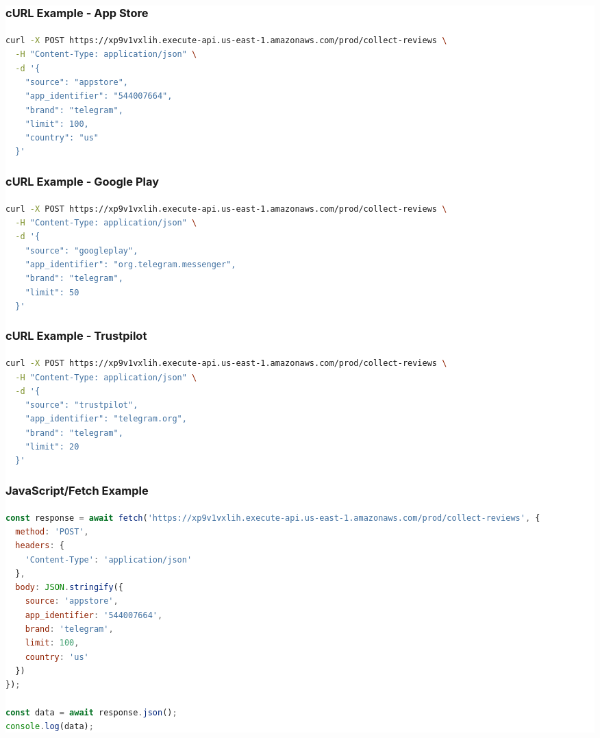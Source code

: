 ### cURL Example - App Store

```bash
curl -X POST https://xp9v1vxlih.execute-api.us-east-1.amazonaws.com/prod/collect-reviews \
  -H "Content-Type: application/json" \
  -d '{
    "source": "appstore",
    "app_identifier": "544007664",
    "brand": "telegram",
    "limit": 100,
    "country": "us"
  }'
```

### cURL Example - Google Play

```bash
curl -X POST https://xp9v1vxlih.execute-api.us-east-1.amazonaws.com/prod/collect-reviews \
  -H "Content-Type: application/json" \
  -d '{
    "source": "googleplay",
    "app_identifier": "org.telegram.messenger",
    "brand": "telegram",
    "limit": 50
  }'
```

### cURL Example - Trustpilot

```bash
curl -X POST https://xp9v1vxlih.execute-api.us-east-1.amazonaws.com/prod/collect-reviews \
  -H "Content-Type: application/json" \
  -d '{
    "source": "trustpilot",
    "app_identifier": "telegram.org",
    "brand": "telegram",
    "limit": 20
  }'
```

### JavaScript/Fetch Example

```javascript
const response = await fetch('https://xp9v1vxlih.execute-api.us-east-1.amazonaws.com/prod/collect-reviews', {
  method: 'POST',
  headers: {
    'Content-Type': 'application/json'
  },
  body: JSON.stringify({
    source: 'appstore',
    app_identifier: '544007664',
    brand: 'telegram',
    limit: 100,
    country: 'us'
  })
});

const data = await response.json();
console.log(data);
```
